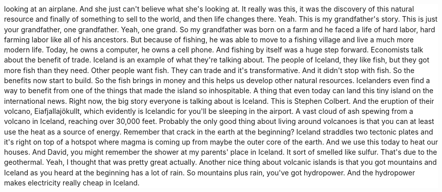 looking at an airplane.
And she just can't believe what she's looking at.
It really was this,
it was the discovery of this natural resource
and finally of something to sell to the world,
and then life changes there.
Yeah.
This is my grandfather's story.
This is just your grandfather, one grandfather.
Yeah, one grand.
So my grandfather was born on a farm
and he faced a life of hard labor,
hard farming labor like all of his ancestors.
But because of fishing,
he was able to move to a fishing village
and live a much more modern life.
Today, he owns a computer, he owns a cell phone.
And fishing by itself was a huge step forward.
Economists talk about the benefit of trade.
Iceland is an example of what they're talking about.
The people of Iceland, they like fish,
but they got more fish than they need.
Other people want fish.
They can trade and it's transformative.
And it didn't stop with fish.
So the benefits now start to build.
So the fish brings in money
and this helps us develop other natural resources.
Icelanders even find a way to benefit
from one of the things
that made the island so inhospitable.
A thing that even today can land this tiny island
on the international news.
Right now, the big story
everyone is talking about is Iceland.
This is Stephen Colbert.
And the eruption of their volcano,
Eiafjallajökullt,
which evidently is Icelandic for
you'll be sleeping in the airport.
A vast cloud of ash spewing from a volcano in Iceland,
reaching over 30,000 feet.
Probably the only good thing about living around volcanoes
is that you can at least use the heat
as a source of energy.
Remember that crack in the earth at the beginning?
Iceland straddles two tectonic plates
and it's right on top of a hotspot
where magma is coming up
from maybe the outer core of the earth.
And we use this today to heat our houses.
And David, you might remember the shower
at my parents' place in Iceland.
It sort of smelled like sulfur.
That's due to the geothermal.
Yeah, I thought that was pretty great actually.
Another nice thing about volcanic islands
is that you got mountains
and Iceland as you heard at the beginning
has a lot of rain.
So mountains plus rain,
you've got hydropower.
And the hydropower makes electricity
really cheap in Iceland.
